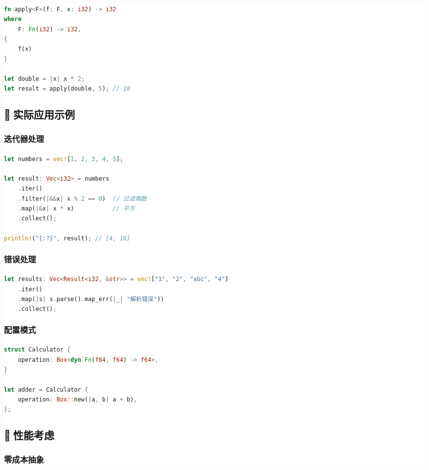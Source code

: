```rust
fn apply<F>(f: F, x: i32) -> i32 
where 
    F: Fn(i32) -> i32,
{
    f(x)
}

let double = |x| x * 2;
let result = apply(double, 5); // 10
```

## 🎨 实际应用示例

### 迭代器处理

```rust
let numbers = vec![1, 2, 3, 4, 5];

let result: Vec<i32> = numbers
    .iter()
    .filter(|&&x| x % 2 == 0)  // 过滤偶数
    .map(|&x| x * x)           // 平方
    .collect();

println!("{:?}", result); // [4, 16]
```

### 错误处理

```rust
let results: Vec<Result<i32, &str>> = vec!["1", "2", "abc", "4"]
    .iter()
    .map(|s| s.parse().map_err(|_| "解析错误"))
    .collect();
```

### 配置模式

```rust
struct Calculator {
    operation: Box<dyn Fn(f64, f64) -> f64>,
}

let adder = Calculator {
    operation: Box::new(|a, b| a + b),
};
```

## 🔧 性能考虑

### 零成本抽象
